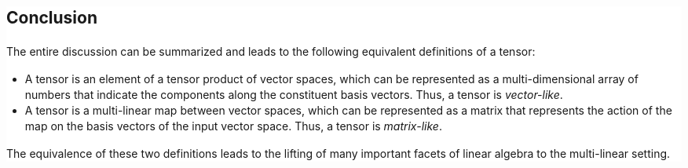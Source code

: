 ## Conclusion

The entire discussion can be summarized and leads to the following equivalent definitions of
a tensor:

* A tensor is an element of a tensor product of vector spaces, which can be represented as a multi-dimensional array of numbers that indicate the components along the constituent basis vectors. Thus, a tensor is _vector-like_.
* A tensor is a multi-linear map between vector spaces, which can be represented as a matrix that represents the action of the map on the basis vectors of the input vector space. Thus, a tensor is _matrix-like_.

The equivalence of these two definitions leads to the lifting of many important facets of
linear algebra to the multi-linear setting.
